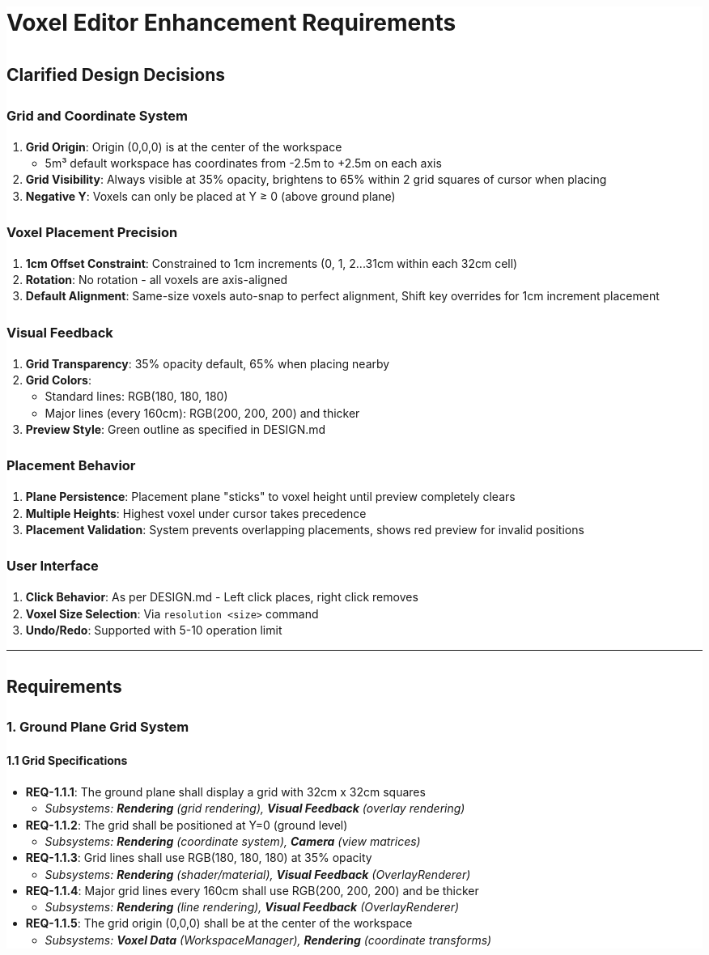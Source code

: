 # Voxel Editor Enhancement Requirements

## Clarified Design Decisions

### Grid and Coordinate System
1. **Grid Origin**: Origin (0,0,0) is at the center of the workspace
   - 5m³ default workspace has coordinates from -2.5m to +2.5m on each axis
2. **Grid Visibility**: Always visible at 35% opacity, brightens to 65% within 2 grid squares of cursor when placing
3. **Negative Y**: Voxels can only be placed at Y ≥ 0 (above ground plane)

### Voxel Placement Precision
1. **1cm Offset Constraint**: Constrained to 1cm increments (0, 1, 2...31cm within each 32cm cell)
2. **Rotation**: No rotation - all voxels are axis-aligned
3. **Default Alignment**: Same-size voxels auto-snap to perfect alignment, Shift key overrides for 1cm increment placement

### Visual Feedback
1. **Grid Transparency**: 35% opacity default, 65% when placing nearby
2. **Grid Colors**: 
   - Standard lines: RGB(180, 180, 180)
   - Major lines (every 160cm): RGB(200, 200, 200) and thicker
3. **Preview Style**: Green outline as specified in DESIGN.md

### Placement Behavior
1. **Plane Persistence**: Placement plane "sticks" to voxel height until preview completely clears
2. **Multiple Heights**: Highest voxel under cursor takes precedence
3. **Placement Validation**: System prevents overlapping placements, shows red preview for invalid positions

### User Interface
1. **Click Behavior**: As per DESIGN.md - Left click places, right click removes
2. **Voxel Size Selection**: Via `resolution <size>` command
3. **Undo/Redo**: Supported with 5-10 operation limit

---

## Requirements

### 1. Ground Plane Grid System

#### 1.1 Grid Specifications
- **REQ-1.1.1**: The ground plane shall display a grid with 32cm x 32cm squares
  - *Subsystems: **Rendering** (grid rendering), **Visual Feedback** (overlay rendering)*
- **REQ-1.1.2**: The grid shall be positioned at Y=0 (ground level)
  - *Subsystems: **Rendering** (coordinate system), **Camera** (view matrices)*
- **REQ-1.1.3**: Grid lines shall use RGB(180, 180, 180) at 35% opacity
  - *Subsystems: **Rendering** (shader/material), **Visual Feedback** (OverlayRenderer)*
- **REQ-1.1.4**: Major grid lines every 160cm shall use RGB(200, 200, 200) and be thicker
  - *Subsystems: **Rendering** (line rendering), **Visual Feedback** (OverlayRenderer)*
- **REQ-1.1.5**: The grid origin (0,0,0) shall be at the center of the workspace
  - *Subsystems: **Voxel Data** (WorkspaceManager), **Rendering** (coordinate transforms)*
